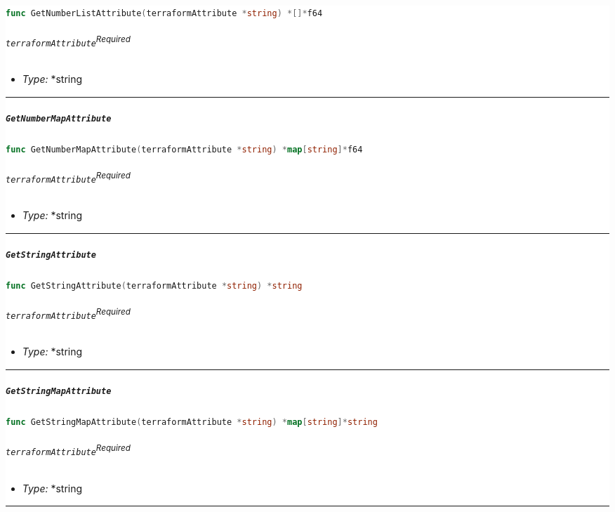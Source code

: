 ```go
func GetNumberListAttribute(terraformAttribute *string) *[]*f64
```

###### `terraformAttribute`<sup>Required</sup> <a name="terraformAttribute" id="@cdktf/provider-okta.idpSamlKey.IdpSamlKey.getNumberListAttribute.parameter.terraformAttribute"></a>

- *Type:* *string

---

##### `GetNumberMapAttribute` <a name="GetNumberMapAttribute" id="@cdktf/provider-okta.idpSamlKey.IdpSamlKey.getNumberMapAttribute"></a>

```go
func GetNumberMapAttribute(terraformAttribute *string) *map[string]*f64
```

###### `terraformAttribute`<sup>Required</sup> <a name="terraformAttribute" id="@cdktf/provider-okta.idpSamlKey.IdpSamlKey.getNumberMapAttribute.parameter.terraformAttribute"></a>

- *Type:* *string

---

##### `GetStringAttribute` <a name="GetStringAttribute" id="@cdktf/provider-okta.idpSamlKey.IdpSamlKey.getStringAttribute"></a>

```go
func GetStringAttribute(terraformAttribute *string) *string
```

###### `terraformAttribute`<sup>Required</sup> <a name="terraformAttribute" id="@cdktf/provider-okta.idpSamlKey.IdpSamlKey.getStringAttribute.parameter.terraformAttribute"></a>

- *Type:* *string

---

##### `GetStringMapAttribute` <a name="GetStringMapAttribute" id="@cdktf/provider-okta.idpSamlKey.IdpSamlKey.getStringMapAttribute"></a>

```go
func GetStringMapAttribute(terraformAttribute *string) *map[string]*string
```

###### `terraformAttribute`<sup>Required</sup> <a name="terraformAttribute" id="@cdktf/provider-okta.idpSamlKey.IdpSamlKey.getStringMapAttribute.parameter.terraformAttribute"></a>

- *Type:* *string

---